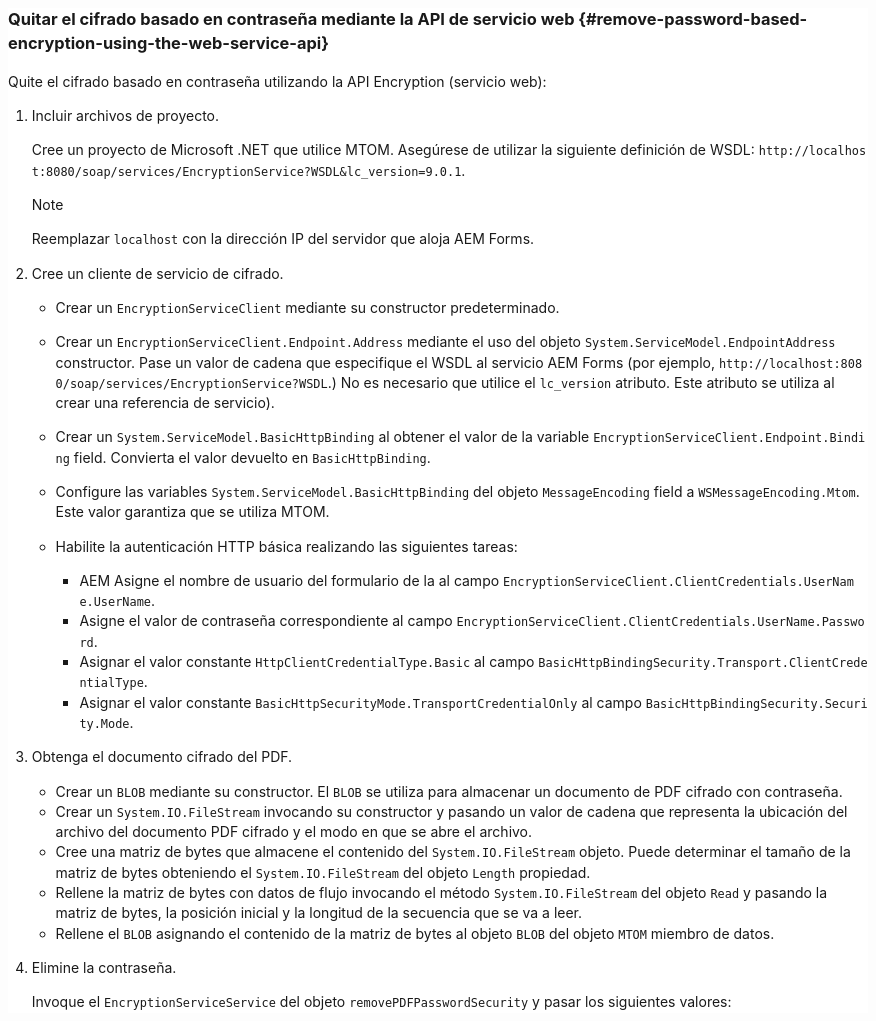 ### Quitar el cifrado basado en contraseña mediante la API de servicio web {#remove-password-based-encryption-using-the-web-service-api}

Quite el cifrado basado en contraseña utilizando la API Encryption (servicio web):

1. Incluir archivos de proyecto.

   Cree un proyecto de Microsoft .NET que utilice MTOM. Asegúrese de utilizar la siguiente definición de WSDL: `http://localhost:8080/soap/services/EncryptionService?WSDL&lc_version=9.0.1`.

   >[!NOTE]
   >
   >Reemplazar `localhost` con la dirección IP del servidor que aloja AEM Forms.

1. Cree un cliente de servicio de cifrado.

   * Crear un `EncryptionServiceClient` mediante su constructor predeterminado.
   * Crear un `EncryptionServiceClient.Endpoint.Address` mediante el uso del objeto `System.ServiceModel.EndpointAddress` constructor. Pase un valor de cadena que especifique el WSDL al servicio AEM Forms (por ejemplo, `http://localhost:8080/soap/services/EncryptionService?WSDL`.) No es necesario que utilice el `lc_version` atributo. Este atributo se utiliza al crear una referencia de servicio).
   * Crear un `System.ServiceModel.BasicHttpBinding` al obtener el valor de la variable `EncryptionServiceClient.Endpoint.Binding` field. Convierta el valor devuelto en `BasicHttpBinding`.
   * Configure las variables `System.ServiceModel.BasicHttpBinding` del objeto `MessageEncoding` field a `WSMessageEncoding.Mtom`. Este valor garantiza que se utiliza MTOM.
   * Habilite la autenticación HTTP básica realizando las siguientes tareas:

      * AEM Asigne el nombre de usuario del formulario de la al campo `EncryptionServiceClient.ClientCredentials.UserName.UserName`.
      * Asigne el valor de contraseña correspondiente al campo `EncryptionServiceClient.ClientCredentials.UserName.Password`.
      * Asignar el valor constante `HttpClientCredentialType.Basic` al campo `BasicHttpBindingSecurity.Transport.ClientCredentialType`.
      * Asignar el valor constante `BasicHttpSecurityMode.TransportCredentialOnly` al campo `BasicHttpBindingSecurity.Security.Mode`.

1. Obtenga el documento cifrado del PDF.

   * Crear un `BLOB` mediante su constructor. El `BLOB` se utiliza para almacenar un documento de PDF cifrado con contraseña.
   * Crear un `System.IO.FileStream` invocando su constructor y pasando un valor de cadena que representa la ubicación del archivo del documento PDF cifrado y el modo en que se abre el archivo.
   * Cree una matriz de bytes que almacene el contenido del `System.IO.FileStream` objeto. Puede determinar el tamaño de la matriz de bytes obteniendo el `System.IO.FileStream` del objeto `Length` propiedad.
   * Rellene la matriz de bytes con datos de flujo invocando el método `System.IO.FileStream` del objeto `Read` y pasando la matriz de bytes, la posición inicial y la longitud de la secuencia que se va a leer.
   * Rellene el `BLOB` asignando el contenido de la matriz de bytes al objeto `BLOB` del objeto `MTOM` miembro de datos.

1. Elimine la contraseña.

   Invoque el `EncryptionServiceService` del objeto `removePDFPasswordSecurity` y pasar los siguientes valores:
